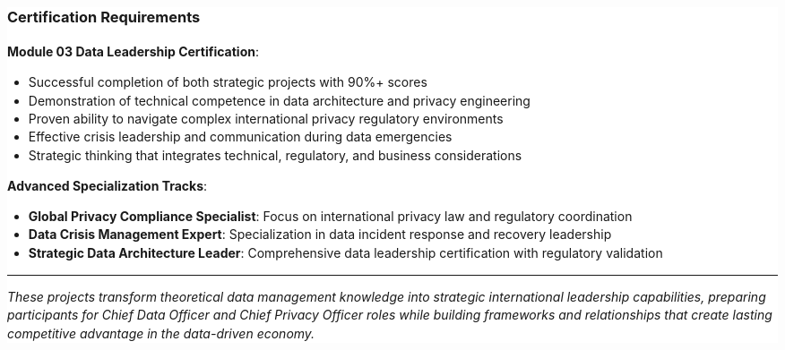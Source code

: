 ### Certification Requirements
**Module 03 Data Leadership Certification**:
- Successful completion of both strategic projects with 90%+ scores
- Demonstration of technical competence in data architecture and privacy engineering
- Proven ability to navigate complex international privacy regulatory environments
- Effective crisis leadership and communication during data emergencies
- Strategic thinking that integrates technical, regulatory, and business considerations

**Advanced Specialization Tracks**:
- **Global Privacy Compliance Specialist**: Focus on international privacy law and regulatory coordination
- **Data Crisis Management Expert**: Specialization in data incident response and recovery leadership
- **Strategic Data Architecture Leader**: Comprehensive data leadership certification with regulatory validation

---

*These projects transform theoretical data management knowledge into strategic international leadership capabilities, preparing participants for Chief Data Officer and Chief Privacy Officer roles while building frameworks and relationships that create lasting competitive advantage in the data-driven economy.*
